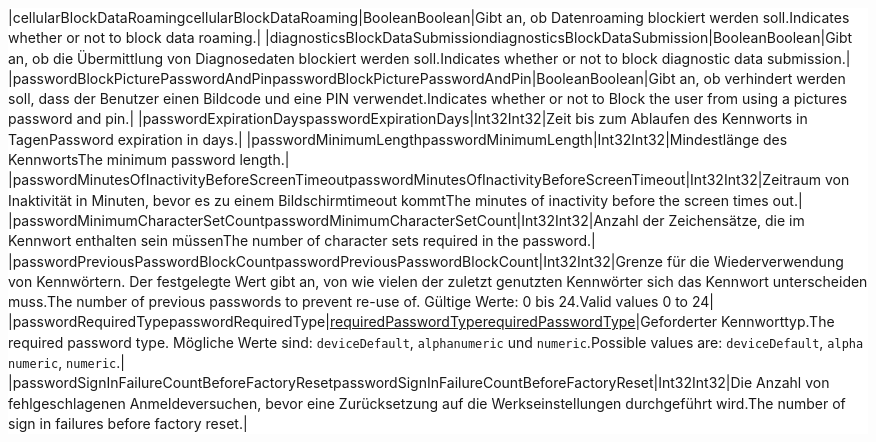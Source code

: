 |<span data-ttu-id="02632-230">cellularBlockDataRoaming</span><span class="sxs-lookup"><span data-stu-id="02632-230">cellularBlockDataRoaming</span></span>|<span data-ttu-id="02632-231">Boolean</span><span class="sxs-lookup"><span data-stu-id="02632-231">Boolean</span></span>|<span data-ttu-id="02632-232">Gibt an, ob Datenroaming blockiert werden soll.</span><span class="sxs-lookup"><span data-stu-id="02632-232">Indicates whether or not to block data roaming.</span></span>|
|<span data-ttu-id="02632-233">diagnosticsBlockDataSubmission</span><span class="sxs-lookup"><span data-stu-id="02632-233">diagnosticsBlockDataSubmission</span></span>|<span data-ttu-id="02632-234">Boolean</span><span class="sxs-lookup"><span data-stu-id="02632-234">Boolean</span></span>|<span data-ttu-id="02632-235">Gibt an, ob die Übermittlung von Diagnosedaten blockiert werden soll.</span><span class="sxs-lookup"><span data-stu-id="02632-235">Indicates whether or not to block diagnostic data submission.</span></span>|
|<span data-ttu-id="02632-236">passwordBlockPicturePasswordAndPin</span><span class="sxs-lookup"><span data-stu-id="02632-236">passwordBlockPicturePasswordAndPin</span></span>|<span data-ttu-id="02632-237">Boolean</span><span class="sxs-lookup"><span data-stu-id="02632-237">Boolean</span></span>|<span data-ttu-id="02632-238">Gibt an, ob verhindert werden soll, dass der Benutzer einen Bildcode und eine PIN verwendet.</span><span class="sxs-lookup"><span data-stu-id="02632-238">Indicates whether or not to Block the user from using a pictures password and pin.</span></span>|
|<span data-ttu-id="02632-239">passwordExpirationDays</span><span class="sxs-lookup"><span data-stu-id="02632-239">passwordExpirationDays</span></span>|<span data-ttu-id="02632-240">Int32</span><span class="sxs-lookup"><span data-stu-id="02632-240">Int32</span></span>|<span data-ttu-id="02632-241">Zeit bis zum Ablaufen des Kennworts in Tagen</span><span class="sxs-lookup"><span data-stu-id="02632-241">Password expiration in days.</span></span>|
|<span data-ttu-id="02632-242">passwordMinimumLength</span><span class="sxs-lookup"><span data-stu-id="02632-242">passwordMinimumLength</span></span>|<span data-ttu-id="02632-243">Int32</span><span class="sxs-lookup"><span data-stu-id="02632-243">Int32</span></span>|<span data-ttu-id="02632-244">Mindestlänge des Kennworts</span><span class="sxs-lookup"><span data-stu-id="02632-244">The minimum password length.</span></span>|
|<span data-ttu-id="02632-245">passwordMinutesOfInactivityBeforeScreenTimeout</span><span class="sxs-lookup"><span data-stu-id="02632-245">passwordMinutesOfInactivityBeforeScreenTimeout</span></span>|<span data-ttu-id="02632-246">Int32</span><span class="sxs-lookup"><span data-stu-id="02632-246">Int32</span></span>|<span data-ttu-id="02632-247">Zeitraum von Inaktivität in Minuten, bevor es zu einem Bildschirmtimeout kommt</span><span class="sxs-lookup"><span data-stu-id="02632-247">The minutes of inactivity before the screen times out.</span></span>|
|<span data-ttu-id="02632-248">passwordMinimumCharacterSetCount</span><span class="sxs-lookup"><span data-stu-id="02632-248">passwordMinimumCharacterSetCount</span></span>|<span data-ttu-id="02632-249">Int32</span><span class="sxs-lookup"><span data-stu-id="02632-249">Int32</span></span>|<span data-ttu-id="02632-250">Anzahl der Zeichensätze, die im Kennwort enthalten sein müssen</span><span class="sxs-lookup"><span data-stu-id="02632-250">The number of character sets required in the password.</span></span>|
|<span data-ttu-id="02632-251">passwordPreviousPasswordBlockCount</span><span class="sxs-lookup"><span data-stu-id="02632-251">passwordPreviousPasswordBlockCount</span></span>|<span data-ttu-id="02632-252">Int32</span><span class="sxs-lookup"><span data-stu-id="02632-252">Int32</span></span>|<span data-ttu-id="02632-253">Grenze für die Wiederverwendung von Kennwörtern. Der festgelegte Wert gibt an, von wie vielen der zuletzt genutzten Kennwörter sich das Kennwort unterscheiden muss.</span><span class="sxs-lookup"><span data-stu-id="02632-253">The number of previous passwords to prevent re-use of.</span></span> <span data-ttu-id="02632-254">Gültige Werte: 0 bis 24.</span><span class="sxs-lookup"><span data-stu-id="02632-254">Valid values 0 to 24</span></span>|
|<span data-ttu-id="02632-255">passwordRequiredType</span><span class="sxs-lookup"><span data-stu-id="02632-255">passwordRequiredType</span></span>|[<span data-ttu-id="02632-256">requiredPasswordType</span><span class="sxs-lookup"><span data-stu-id="02632-256">requiredPasswordType</span></span>](../resources/intune-deviceconfig-requiredpasswordtype.md)|<span data-ttu-id="02632-257">Geforderter Kennworttyp.</span><span class="sxs-lookup"><span data-stu-id="02632-257">The required password type.</span></span> <span data-ttu-id="02632-258">Mögliche Werte sind: `deviceDefault`, `alphanumeric` und `numeric`.</span><span class="sxs-lookup"><span data-stu-id="02632-258">Possible values are: `deviceDefault`, `alphanumeric`, `numeric`.</span></span>|
|<span data-ttu-id="02632-259">passwordSignInFailureCountBeforeFactoryReset</span><span class="sxs-lookup"><span data-stu-id="02632-259">passwordSignInFailureCountBeforeFactoryReset</span></span>|<span data-ttu-id="02632-260">Int32</span><span class="sxs-lookup"><span data-stu-id="02632-260">Int32</span></span>|<span data-ttu-id="02632-261">Die Anzahl von fehlgeschlagenen Anmeldeversuchen, bevor eine Zurücksetzung auf die Werkseinstellungen durchgeführt wird.</span><span class="sxs-lookup"><span data-stu-id="02632-261">The number of sign in failures before factory reset.</span></span>|